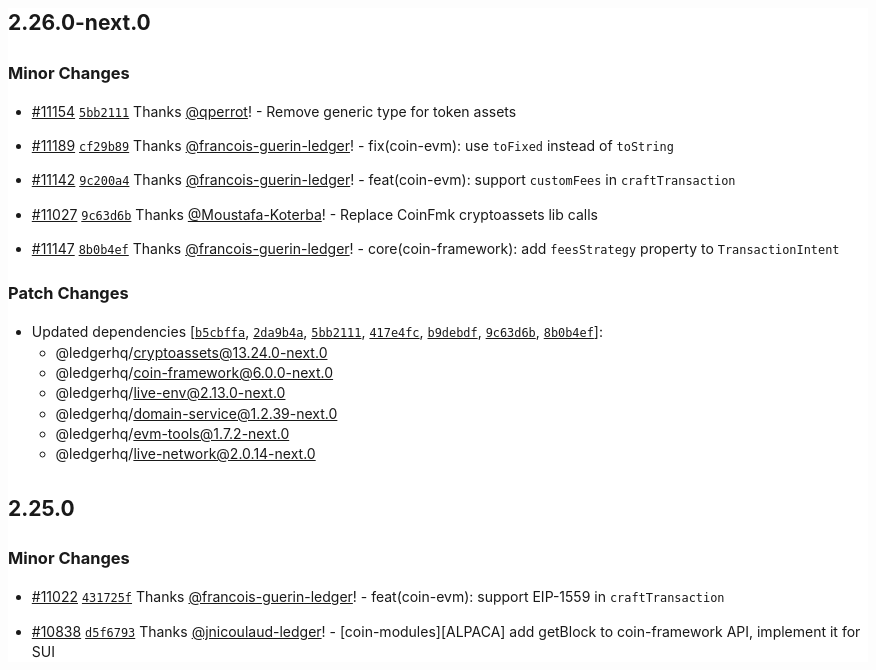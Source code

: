 ## 2.26.0-next.0

### Minor Changes

- [#11154](https://github.com/LedgerHQ/ledger-live/pull/11154) [`5bb2111`](https://github.com/LedgerHQ/ledger-live/commit/5bb2111d6a0c84cd0d6508bbf33d184bc89f9da3) Thanks [@qperrot](https://github.com/qperrot)! - Remove generic type for token assets

- [#11189](https://github.com/LedgerHQ/ledger-live/pull/11189) [`cf29b89`](https://github.com/LedgerHQ/ledger-live/commit/cf29b897219b6ea7963decf8e8dc0916cfb087b2) Thanks [@francois-guerin-ledger](https://github.com/francois-guerin-ledger)! - fix(coin-evm): use `toFixed` instead of `toString`

- [#11142](https://github.com/LedgerHQ/ledger-live/pull/11142) [`9c200a4`](https://github.com/LedgerHQ/ledger-live/commit/9c200a44f0d8d0cb3995b64a85adbaa750c2452d) Thanks [@francois-guerin-ledger](https://github.com/francois-guerin-ledger)! - feat(coin-evm): support `customFees` in `craftTransaction`

- [#11027](https://github.com/LedgerHQ/ledger-live/pull/11027) [`9c63d6b`](https://github.com/LedgerHQ/ledger-live/commit/9c63d6b8d5fb629a19514ec36396c35eeefb96aa) Thanks [@Moustafa-Koterba](https://github.com/Moustafa-Koterba)! - Replace CoinFmk cryptoassets lib calls

- [#11147](https://github.com/LedgerHQ/ledger-live/pull/11147) [`8b0b4ef`](https://github.com/LedgerHQ/ledger-live/commit/8b0b4efaf2c0968cfb60c0cecebca9c575b00748) Thanks [@francois-guerin-ledger](https://github.com/francois-guerin-ledger)! - core(coin-framework): add `feesStrategy` property to `TransactionIntent`

### Patch Changes

- Updated dependencies [[`b5cbffa`](https://github.com/LedgerHQ/ledger-live/commit/b5cbffac207569027e241db761a6aa70b3b1b636), [`2da9b4a`](https://github.com/LedgerHQ/ledger-live/commit/2da9b4a5dd9fec3fea188fc9fa107b2c3479d1be), [`5bb2111`](https://github.com/LedgerHQ/ledger-live/commit/5bb2111d6a0c84cd0d6508bbf33d184bc89f9da3), [`417e4fc`](https://github.com/LedgerHQ/ledger-live/commit/417e4fc8b92ebc95542ca915e14023fdb62497bb), [`b9debdf`](https://github.com/LedgerHQ/ledger-live/commit/b9debdfbc822e9f5dc0b26619208f94bbd788777), [`9c63d6b`](https://github.com/LedgerHQ/ledger-live/commit/9c63d6b8d5fb629a19514ec36396c35eeefb96aa), [`8b0b4ef`](https://github.com/LedgerHQ/ledger-live/commit/8b0b4efaf2c0968cfb60c0cecebca9c575b00748)]:
  - @ledgerhq/cryptoassets@13.24.0-next.0
  - @ledgerhq/coin-framework@6.0.0-next.0
  - @ledgerhq/live-env@2.13.0-next.0
  - @ledgerhq/domain-service@1.2.39-next.0
  - @ledgerhq/evm-tools@1.7.2-next.0
  - @ledgerhq/live-network@2.0.14-next.0

## 2.25.0

### Minor Changes

- [#11022](https://github.com/LedgerHQ/ledger-live/pull/11022) [`431725f`](https://github.com/LedgerHQ/ledger-live/commit/431725f3e23a1342a94c6b566d9be7728ff37fff) Thanks [@francois-guerin-ledger](https://github.com/francois-guerin-ledger)! - feat(coin-evm): support EIP-1559 in `craftTransaction`

- [#10838](https://github.com/LedgerHQ/ledger-live/pull/10838) [`d5f6793`](https://github.com/LedgerHQ/ledger-live/commit/d5f6793c6ae52178e93a19efc75931994bf930a8) Thanks [@jnicoulaud-ledger](https://github.com/jnicoulaud-ledger)! - [coin-modules][ALPACA] add getBlock to coin-framework API, implement it for SUI
